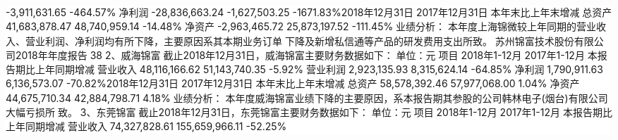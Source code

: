 -3,911,631.65
-464.57%
净利润
-28,836,663.24
-1,627,503.25
-1671.83%2018年12月31日
2017年12月31日
本年末比上年末增减
总资产
41,683,878.47
48,740,959.14
-14.48%
净资产
-2,963,465.72
25,873,197.52
-111.45%
业绩分析：
本年度上海锦微较上年同期的营业收入、营业利润、净利润均有所下降，主要原因系其本期业务订单
下降及新增私信通等产品的研发费用支出所致。
苏州锦富技术股份有限公司2018年年度报告
38
2、威海锦富
截止2018年12月31日，威海锦富主要财务数据如下：
单位：元
项目
2018年1-12月
2017年1-12月
本报告期比上年同期增减
营业收入
48,116,166.62
51,143,740.35
-5.92%
营业利润
2,923,135.93
8,315,624.14
-64.85%
净利润
1,790,911.63
6,136,573.07
-70.82%2018年12月31日
2017年12月31日
本年末比上年末增减
总资产
58,578,392.46
57,977,068.00
1.04%
净资产
44,675,710.34
42,884,798.71
4.18%
业绩分析：
本年度威海锦富业绩下降的主要原因，系本报告期其参股的公司韩林电子(烟台)有限公司大幅亏损所
致。
3、东莞锦富
截止2018年12月31日，东莞锦富主要财务数据如下：
单位：元
项目
2018年1-12月
2017年1-12月
本报告期比上年同期增减
营业收入
74,327,828.61
155,659,966.11
-52.25%